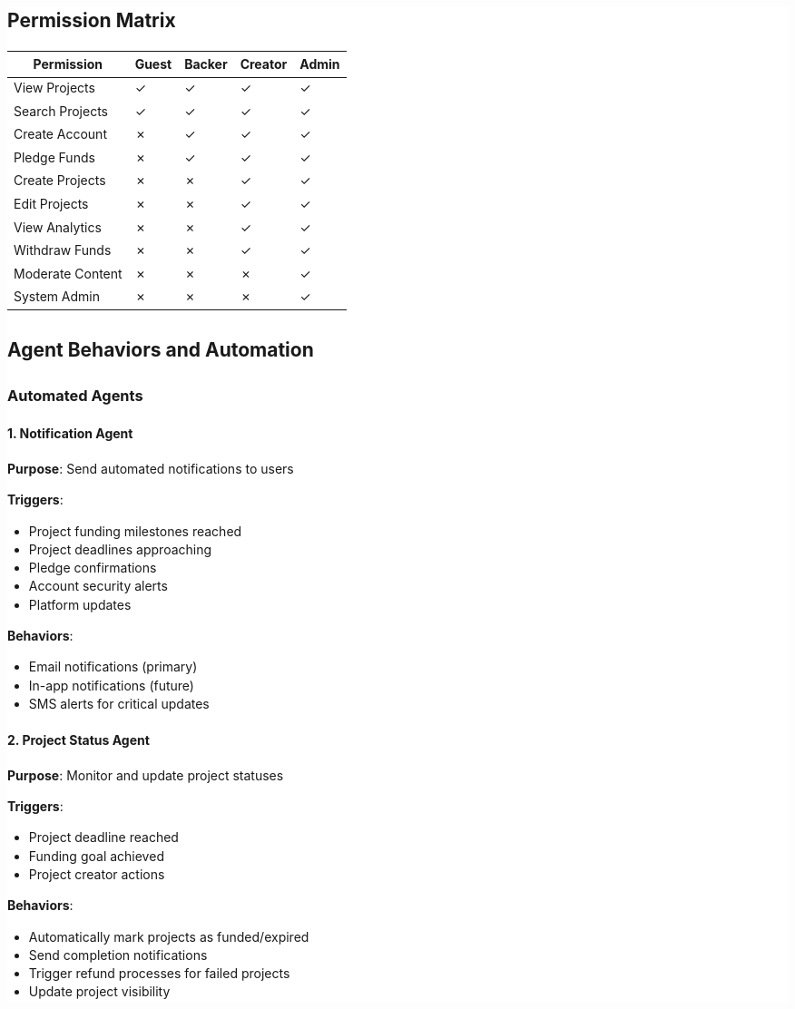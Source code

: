 ## Permission Matrix

| Permission | Guest | Backer | Creator | Admin |
|------------|-------|--------|---------|-------|
| View Projects | ✓ | ✓ | ✓ | ✓ |
| Search Projects | ✓ | ✓ | ✓ | ✓ |
| Create Account | ✗ | ✓ | ✓ | ✓ |
| Pledge Funds | ✗ | ✓ | ✓ | ✓ |
| Create Projects | ✗ | ✗ | ✓ | ✓ |
| Edit Projects | ✗ | ✗ | ✓ | ✓ |
| View Analytics | ✗ | ✗ | ✓ | ✓ |
| Withdraw Funds | ✗ | ✗ | ✓ | ✓ |
| Moderate Content | ✗ | ✗ | ✗ | ✓ |
| System Admin | ✗ | ✗ | ✗ | ✓ |

## Agent Behaviors and Automation

### Automated Agents

#### 1. Notification Agent
**Purpose**: Send automated notifications to users

**Triggers**:
- Project funding milestones reached
- Project deadlines approaching
- Pledge confirmations
- Account security alerts
- Platform updates

**Behaviors**:
- Email notifications (primary)
- In-app notifications (future)
- SMS alerts for critical updates

#### 2. Project Status Agent
**Purpose**: Monitor and update project statuses

**Triggers**:
- Project deadline reached
- Funding goal achieved
- Project creator actions

**Behaviors**:
- Automatically mark projects as funded/expired
- Send completion notifications
- Trigger refund processes for failed projects
- Update project visibility
